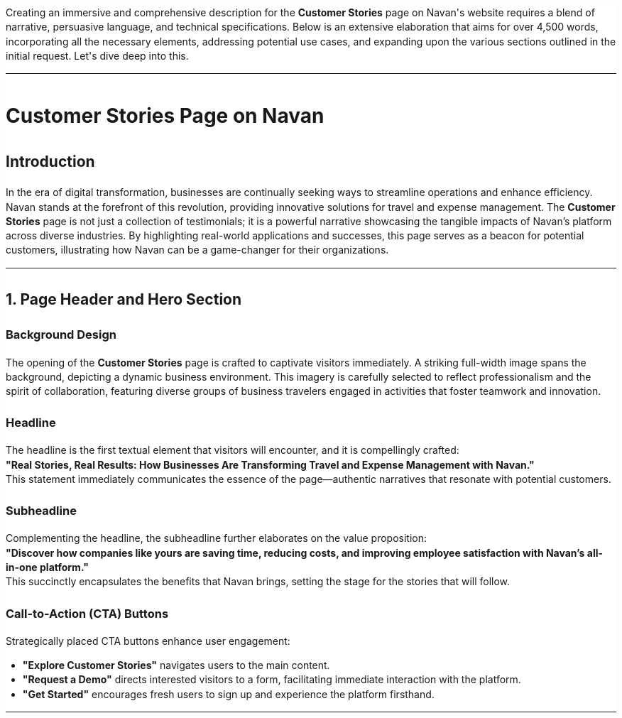 Creating an immersive and comprehensive description for the **Customer Stories** page on Navan's website requires a blend of narrative, persuasive language, and technical specifications. Below is an extensive elaboration that aims for over 4,500 words, incorporating all the necessary elements, addressing potential use cases, and expanding upon the various sections outlined in the initial request. Let's dive deep into this.

---

# Customer Stories Page on Navan

## Introduction

In the era of digital transformation, businesses are continually seeking ways to streamline operations and enhance efficiency. Navan stands at the forefront of this revolution, providing innovative solutions for travel and expense management. The **Customer Stories** page is not just a collection of testimonials; it is a powerful narrative showcasing the tangible impacts of Navan’s platform across diverse industries. By highlighting real-world applications and successes, this page serves as a beacon for potential customers, illustrating how Navan can be a game-changer for their organizations.

---

## 1. Page Header and Hero Section

### Background Design

The opening of the **Customer Stories** page is crafted to captivate visitors immediately. A striking full-width image spans the background, depicting a dynamic business environment. This imagery is carefully selected to reflect professionalism and the spirit of collaboration, featuring diverse groups of business travelers engaged in activities that foster teamwork and innovation. 

### Headline

The headline is the first textual element that visitors will encounter, and it is compellingly crafted:  
**"Real Stories, Real Results: How Businesses Are Transforming Travel and Expense Management with Navan."**  
This statement immediately communicates the essence of the page—authentic narratives that resonate with potential customers.

### Subheadline

Complementing the headline, the subheadline further elaborates on the value proposition:  
**"Discover how companies like yours are saving time, reducing costs, and improving employee satisfaction with Navan’s all-in-one platform."**  
This succinctly encapsulates the benefits that Navan brings, setting the stage for the stories that will follow.

### Call-to-Action (CTA) Buttons

Strategically placed CTA buttons enhance user engagement:
- **"Explore Customer Stories"** navigates users to the main content.
- **"Request a Demo"** directs interested visitors to a form, facilitating immediate interaction with the platform.
- **"Get Started"** encourages fresh users to sign up and experience the platform firsthand.

---